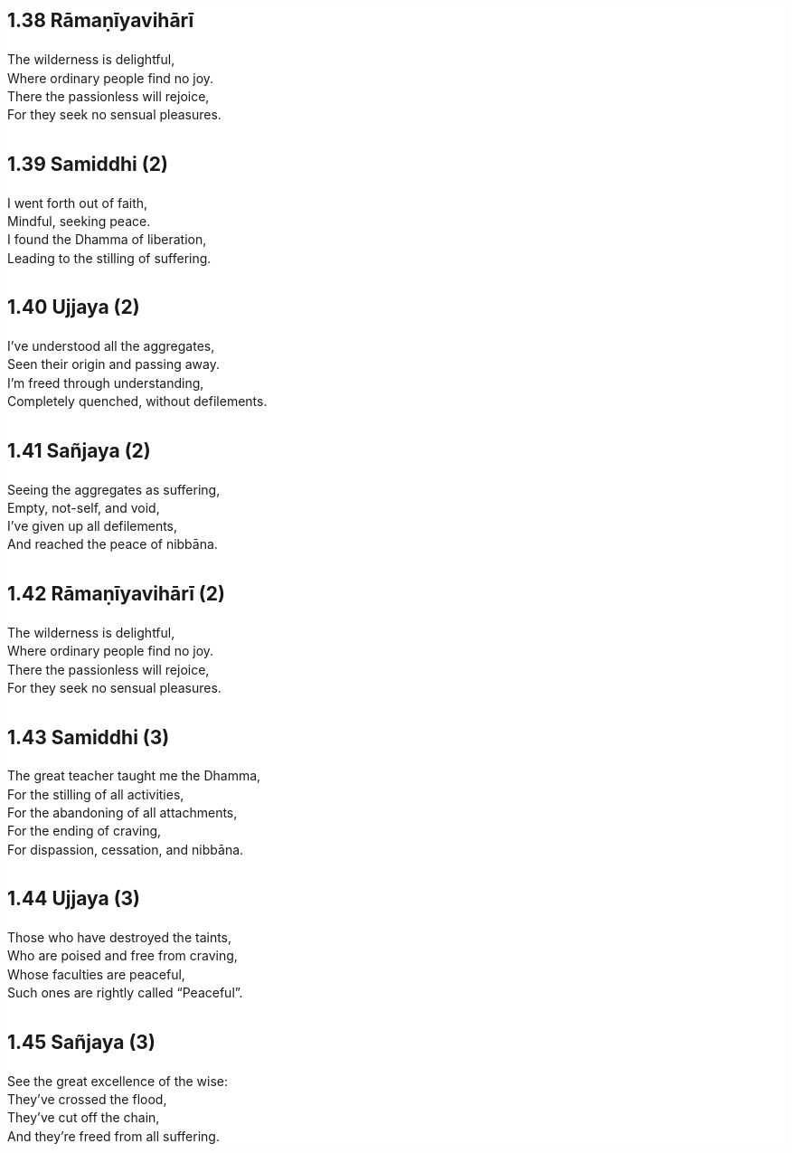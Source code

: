 ## 1.38 Rāmaṇīyavihārī  
The wilderness is delightful,  
Where ordinary people find no joy.  
There the passionless will rejoice,  
For they seek no sensual pleasures.  

## 1.39 Samiddhi (2)  
I went forth out of faith,  
Mindful, seeking peace.  
I found the Dhamma of liberation,  
Leading to the stilling of suffering.  

## 1.40 Ujjaya (2)  
I’ve understood all the aggregates,  
Seen their origin and passing away.  
I’m freed through understanding,  
Completely quenched, without defilements.  

## 1.41 Sañjaya (2)  
Seeing the aggregates as suffering,  
Empty, not-self, and void,  
I’ve given up all defilements,  
And reached the peace of nibbāna.  

## 1.42 Rāmaṇīyavihārī (2)  
The wilderness is delightful,  
Where ordinary people find no joy.  
There the passionless will rejoice,  
For they seek no sensual pleasures.  

## 1.43 Samiddhi (3)  
The great teacher taught me the Dhamma,  
For the stilling of all activities,  
For the abandoning of all attachments,  
For the ending of craving,  
For dispassion, cessation, and nibbāna.  

## 1.44 Ujjaya (3)  
Those who have destroyed the taints,  
Who are poised and free from craving,  
Whose faculties are peaceful,  
Such ones are rightly called “Peaceful”.  

## 1.45 Sañjaya (3)  
See the great excellence of the wise:  
They’ve crossed the flood,  
They’ve cut off the chain,  
And they’re freed from all suffering.  
